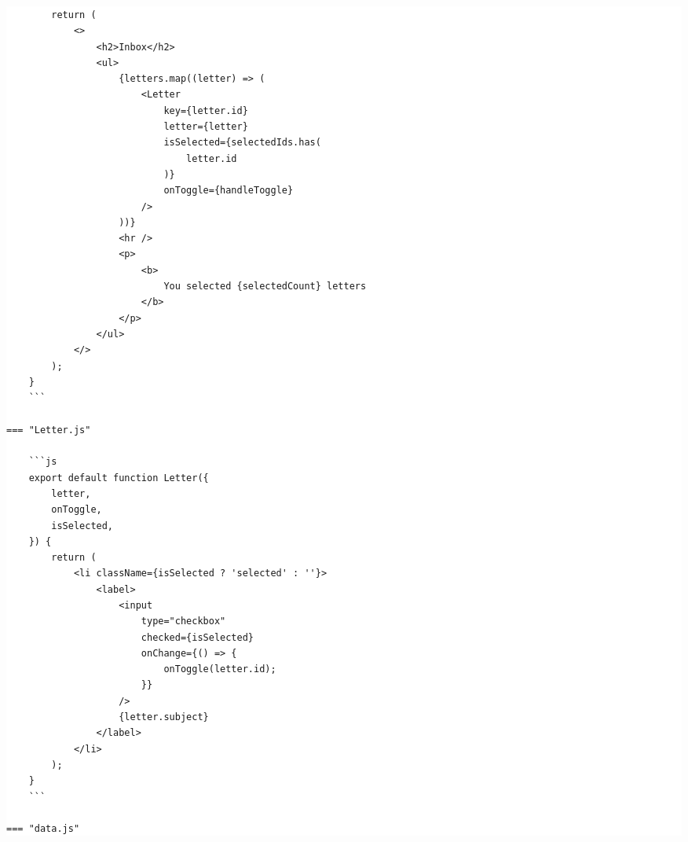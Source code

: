    		return (
    			<>
    				<h2>Inbox</h2>
    				<ul>
    					{letters.map((letter) => (
    						<Letter
    							key={letter.id}
    							letter={letter}
    							isSelected={selectedIds.has(
    								letter.id
    							)}
    							onToggle={handleToggle}
    						/>
    					))}
    					<hr />
    					<p>
    						<b>
    							You selected {selectedCount} letters
    						</b>
    					</p>
    				</ul>
    			</>
    		);
    	}
    	```

    === "Letter.js"

    	```js
    	export default function Letter({
    		letter,
    		onToggle,
    		isSelected,
    	}) {
    		return (
    			<li className={isSelected ? 'selected' : ''}>
    				<label>
    					<input
    						type="checkbox"
    						checked={isSelected}
    						onChange={() => {
    							onToggle(letter.id);
    						}}
    					/>
    					{letter.subject}
    				</label>
    			</li>
    		);
    	}
    	```

    === "data.js"
